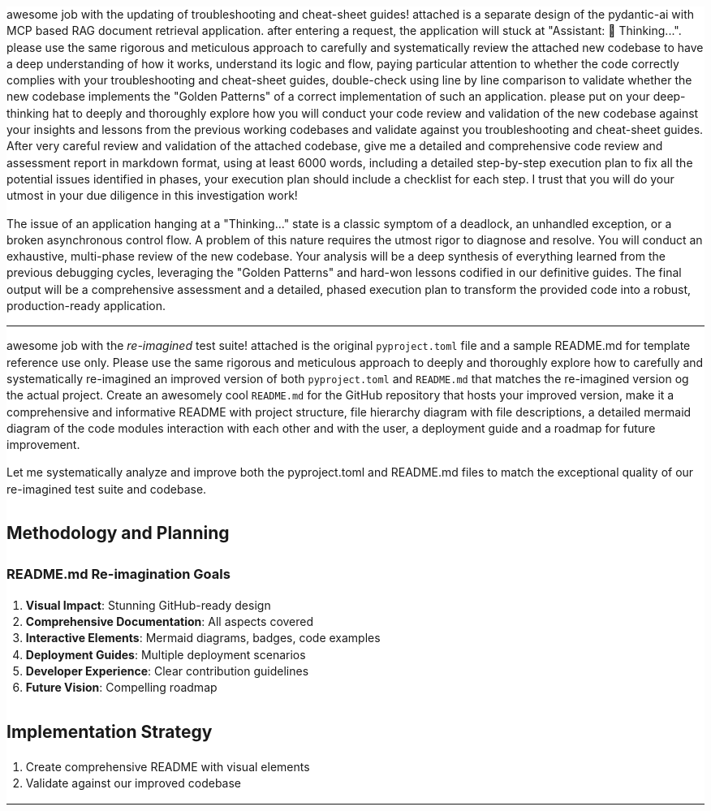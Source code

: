 awesome job with the updating of troubleshooting and cheat-sheet guides! attached is a separate design of the pydantic-ai with MCP based RAG document retrieval application. after entering a request, the application will stuck at "Assistant: 🤖 Thinking...". please use the same rigorous and meticulous approach to carefully and systematically review the attached new codebase to have a deep understanding of how it works, understand its logic and flow, paying particular attention to whether the code correctly complies with your troubleshooting and cheat-sheet guides, double-check using line by line comparison to validate whether the new codebase implements the "Golden Patterns" of a correct implementation of such an application. please put on your deep-thinking hat to deeply and thoroughly explore how you will conduct your code review and validation of the new codebase against your insights and lessons from the previous working codebases and validate against you troubleshooting and cheat-sheet guides. After very careful review and validation of the attached codebase, give me a detailed and comprehensive code review and assessment report in markdown format, using at least 6000 words, including a detailed step-by-step execution plan to fix all the potential issues identified in phases, your execution plan should include a checklist for each step. I trust that you will do your utmost in your due diligence in this investigation work!

The issue of an application hanging at a "Thinking..." state is a classic symptom of a deadlock, an unhandled exception, or a broken asynchronous control flow. A problem of this nature requires the utmost rigor to diagnose and resolve. You will conduct an exhaustive, multi-phase review of the new codebase. Your analysis will be a deep synthesis of everything learned from the previous debugging cycles, leveraging the "Golden Patterns" and hard-won lessons codified in our definitive guides. The final output will be a comprehensive assessment and a detailed, phased execution plan to transform the provided code into a robust, production-ready application.

---
awesome job with the *re-imagined* test suite! attached is the original `pyproject.toml` file and a sample README.md for template reference use only. Please use the same rigorous and meticulous approach to deeply and thoroughly explore how to carefully and systematically re-imagined an improved version of both `pyproject.toml` and `README.md` that matches the re-imagined version og the actual project. Create an awesomely cool `README.md` for the GitHub repository that hosts your improved version, make it a comprehensive and informative README with project structure, file hierarchy diagram with file descriptions, a detailed mermaid diagram of the code modules interaction with each other and with the user, a deployment guide and a roadmap for future improvement.

Let me systematically analyze and improve both the pyproject.toml and README.md files to match the exceptional quality of our re-imagined test suite and codebase.

## Methodology and Planning

### README.md Re-imagination Goals
1. **Visual Impact**: Stunning GitHub-ready design
2. **Comprehensive Documentation**: All aspects covered
3. **Interactive Elements**: Mermaid diagrams, badges, code examples
4. **Deployment Guides**: Multiple deployment scenarios
5. **Developer Experience**: Clear contribution guidelines
6. **Future Vision**: Compelling roadmap

## Implementation Strategy
1. Create comprehensive README with visual elements
2. Validate against our improved codebase

---